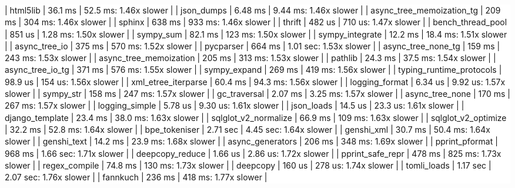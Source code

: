 | html5lib                   | 36.1 ms    | 52.5 ms: 1.46x slower  |
| json_dumps                 | 6.48 ms    | 9.44 ms: 1.46x slower  |
| async_tree_memoization_tg  | 209 ms     | 304 ms: 1.46x slower   |
| sphinx                     | 638 ms     | 933 ms: 1.46x slower   |
| thrift                     | 482 us     | 710 us: 1.47x slower   |
| bench_thread_pool          | 851 us     | 1.28 ms: 1.50x slower  |
| sympy_sum                  | 82.1 ms    | 123 ms: 1.50x slower   |
| sympy_integrate            | 12.2 ms    | 18.4 ms: 1.51x slower  |
| async_tree_io              | 375 ms     | 570 ms: 1.52x slower   |
| pycparser                  | 664 ms     | 1.01 sec: 1.53x slower |
| async_tree_none_tg         | 159 ms     | 243 ms: 1.53x slower   |
| async_tree_memoization     | 205 ms     | 313 ms: 1.53x slower   |
| pathlib                    | 24.3 ms    | 37.5 ms: 1.54x slower  |
| async_tree_io_tg           | 371 ms     | 576 ms: 1.55x slower   |
| sympy_expand               | 269 ms     | 419 ms: 1.56x slower   |
| typing_runtime_protocols   | 98.9 us    | 154 us: 1.56x slower   |
| xml_etree_iterparse        | 60.4 ms    | 94.3 ms: 1.56x slower  |
| logging_format             | 6.34 us    | 9.92 us: 1.57x slower  |
| sympy_str                  | 158 ms     | 247 ms: 1.57x slower   |
| gc_traversal               | 2.07 ms    | 3.25 ms: 1.57x slower  |
| async_tree_none            | 170 ms     | 267 ms: 1.57x slower   |
| logging_simple             | 5.78 us    | 9.30 us: 1.61x slower  |
| json_loads                 | 14.5 us    | 23.3 us: 1.61x slower  |
| django_template            | 23.4 ms    | 38.0 ms: 1.63x slower  |
| sqlglot_v2_normalize       | 66.9 ms    | 109 ms: 1.63x slower   |
| sqlglot_v2_optimize        | 32.2 ms    | 52.8 ms: 1.64x slower  |
| bpe_tokeniser              | 2.71 sec   | 4.45 sec: 1.64x slower |
| genshi_xml                 | 30.7 ms    | 50.4 ms: 1.64x slower  |
| genshi_text                | 14.2 ms    | 23.9 ms: 1.68x slower  |
| async_generators           | 206 ms     | 348 ms: 1.69x slower   |
| pprint_pformat             | 968 ms     | 1.66 sec: 1.71x slower |
| deepcopy_reduce            | 1.66 us    | 2.86 us: 1.72x slower  |
| pprint_safe_repr           | 478 ms     | 825 ms: 1.73x slower   |
| regex_compile              | 74.8 ms    | 130 ms: 1.73x slower   |
| deepcopy                   | 160 us     | 278 us: 1.74x slower   |
| tomli_loads                | 1.17 sec   | 2.07 sec: 1.76x slower |
| fannkuch                   | 236 ms     | 418 ms: 1.77x slower   |